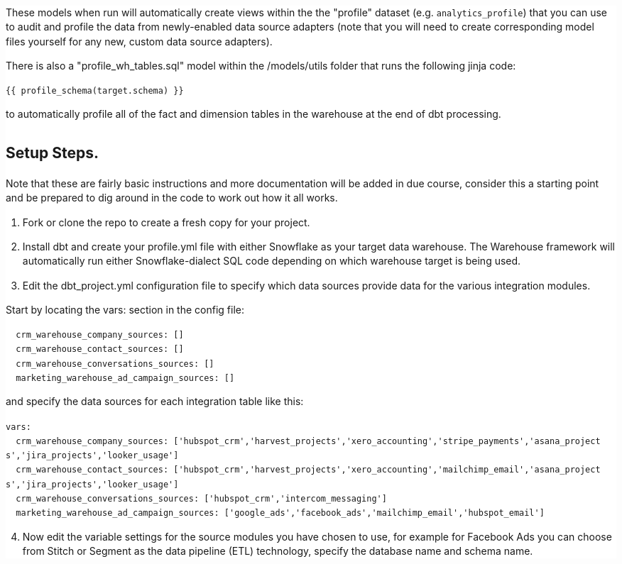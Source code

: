These models when run will automatically create views within the the "profile" dataset (e.g. `analytics_profile`) that you can use to audit and profile the data from newly-enabled data source adapters (note that you will need to create corresponding model files yourself for any new, custom data source adapters).

There is also a "profile_wh_tables.sql" model within the /models/utils folder that runs the following jinja code:

```
{{ profile_schema(target.schema) }}
```

to automatically profile all of the fact and dimension tables in the warehouse at the end of dbt processing.



## Setup Steps.

Note that these are fairly basic instructions and more documentation will be added in due course, consider this a starting point and be prepared to dig around in the code to work out how it all works.

1. Fork or clone the repo to create a fresh copy for your project.

2. Install dbt and create your profile.yml file with either Snowflake as your target data warehouse. The Warehouse framework will automatically run either Snowflake-dialect SQL code depending on which warehouse target is being used.

3. Edit the dbt_project.yml configuration file to specify which data sources provide data for the various integration modules. 

Start by locating the vars: section in the config file:

```vars:
  crm_warehouse_company_sources: []
  crm_warehouse_contact_sources: []
  crm_warehouse_conversations_sources: []
  marketing_warehouse_ad_campaign_sources: []
```

and specify the data sources for each integration table like this:

```
vars:
  crm_warehouse_company_sources: ['hubspot_crm','harvest_projects','xero_accounting','stripe_payments','asana_projects','jira_projects','looker_usage']
  crm_warehouse_contact_sources: ['hubspot_crm','harvest_projects','xero_accounting','mailchimp_email','asana_projects','jira_projects','looker_usage']
  crm_warehouse_conversations_sources: ['hubspot_crm','intercom_messaging']
  marketing_warehouse_ad_campaign_sources: ['google_ads','facebook_ads','mailchimp_email','hubspot_email']
```

4. Now edit the variable settings for the source modules you have chosen to use, for example for Facebook Ads you can choose from Stitch or Segment as the data pipeline (ETL) technology, specify the database name and schema name.
